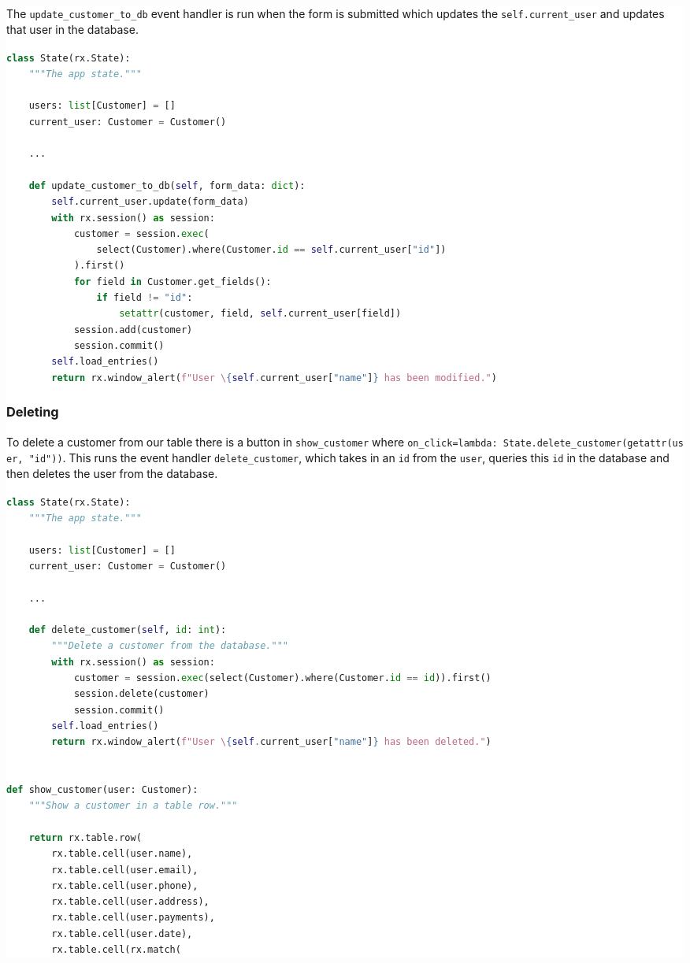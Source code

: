 
The `update_customer_to_db` event handler is run when the form is submitted which updates the `self.current_user` and updates that user in the database.


```python
class State(rx.State):
    """The app state."""

    users: list[Customer] = []
    current_user: Customer = Customer()

    ...

    def update_customer_to_db(self, form_data: dict):
        self.current_user.update(form_data)
        with rx.session() as session:
            customer = session.exec(
                select(Customer).where(Customer.id == self.current_user["id"])
            ).first()
            for field in Customer.get_fields():
                if field != "id":
                    setattr(customer, field, self.current_user[field])
            session.add(customer)
            session.commit()
        self.load_entries()
        return rx.window_alert(f"User \{self.current_user["name"]} has been modified.")
```

### Deleting

To delete a customer from our table there is a button in `show_customer` where `on_click=lambda: State.delete_customer(getattr(user, "id"))`. This runs the event handler `delete_customer`, which takes in an `id` from the `user`, queries this `id` in the database and then deletes the user from the database.

```python
class State(rx.State):
    """The app state."""

    users: list[Customer] = []
    current_user: Customer = Customer()

    ...

    def delete_customer(self, id: int):
        """Delete a customer from the database."""
        with rx.session() as session:
            customer = session.exec(select(Customer).where(Customer.id == id)).first()
            session.delete(customer)
            session.commit()
        self.load_entries()
        return rx.window_alert(f"User \{self.current_user["name"]} has been deleted.")


def show_customer(user: Customer):
    """Show a customer in a table row."""

    return rx.table.row(
        rx.table.cell(user.name),
        rx.table.cell(user.email),
        rx.table.cell(user.phone),
        rx.table.cell(user.address),
        rx.table.cell(user.payments),
        rx.table.cell(user.date),
        rx.table.cell(rx.match(
```